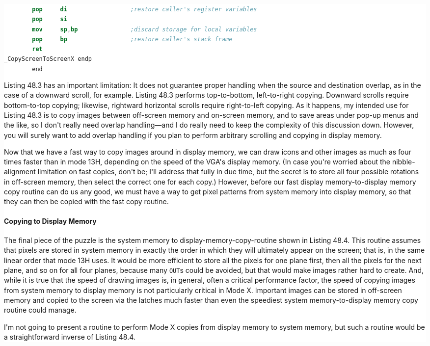 ```nasm
        pop     di                  ;restore caller's register variables
        pop     si
        mov     sp,bp               ;discard storage for local variables
        pop     bp                  ;restore caller's stack frame
        ret
_CopyScreenToScreenX endp
        end
```

Listing 48.3 has an important limitation: It does not guarantee proper
handling when the source and destination overlap, as in the case of a
downward scroll, for example. Listing 48.3 performs top-to-bottom,
left-to-right copying. Downward scrolls require bottom-to-top copying;
likewise, rightward horizontal scrolls require right-to-left copying. As
it happens, my intended use for Listing 48.3 is to copy images between
off-screen memory and on-screen memory, and to save areas under pop-up
menus and the like, so I don't really need overlap handling—and I do
really need to keep the complexity of this discussion down. However, you
will surely want to add overlap handling if you plan to perform
arbitrary scrolling and copying in display memory.

Now that we have a fast way to copy images around in display memory, we
can draw icons and other images as much as four times faster than in
mode 13H, depending on the speed of the VGA's display memory. (In case
you're worried about the nibble-alignment limitation on fast copies,
don't be; I'll address that fully in due time, but the secret is to
store all four possible rotations in off-screen memory, then select the
correct one for each copy.) However, before our fast display
memory-to-display memory copy routine can do us any good, we must have a
way to get pixel patterns from system memory into display memory, so
that they can then be copied with the fast copy routine.

#### Copying to Display Memory

The final piece of the puzzle is the system memory to
display-memory-copy-routine shown in Listing 48.4. This routine assumes
that pixels are stored in system memory in exactly the order in which
they will ultimately appear on the screen; that is, in the same linear
order that mode 13H uses. It would be more efficient to store all the
pixels for one plane first, then all the pixels for the next plane, and
so on for all four planes, because many `OUT`s could be avoided, but
that would make images rather hard to create. And, while it is true that
the speed of drawing images is, in general, often a critical performance
factor, the speed of copying images from system memory to display memory
is not particularly critical in Mode X. Important images can be stored
in off-screen memory and copied to the screen via the latches much
faster than even the speediest system memory-to-display memory copy
routine could manage.

I'm not going to present a routine to perform Mode X copies from display
memory to system memory, but such a routine would be a straightforward
inverse of Listing 48.4.
